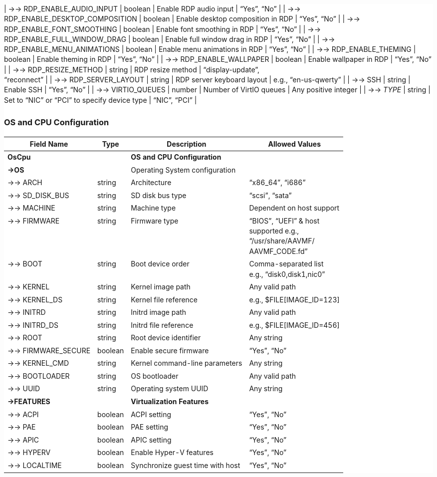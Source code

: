 | →→ RDP_ENABLE_AUDIO_INPUT         | boolean | Enable RDP audio input                       | “Yes”, “No”                       |
| →→ RDP_ENABLE_DESKTOP_COMPOSITION | boolean | Enable desktop composition in RDP            | “Yes”, “No”                       |
| →→ RDP_ENABLE_FONT_SMOOTHING      | boolean | Enable font smoothing in RDP                 | “Yes”, “No”                       |
| →→ RDP_ENABLE_FULL_WINDOW_DRAG    | boolean | Enable full window drag in RDP               | “Yes”, “No”                       |
| →→ RDP_ENABLE_MENU_ANIMATIONS     | boolean | Enable menu animations in RDP                | “Yes”, “No”                       |
| →→ RDP_ENABLE_THEMING             | boolean | Enable theming in RDP                        | “Yes”, “No”                       |
| →→ RDP_ENABLE_WALLPAPER           | boolean | Enable wallpaper in RDP                      | “Yes”, “No”                       |
| →→ RDP_RESIZE_METHOD              | string  | RDP resize method                            | “display-update”,<br/>“reconnect” |
| →→ RDP_SERVER_LAYOUT              | string  | RDP server keyboard layout                   | e.g., “en-us-qwerty”              |
| →→ SSH                            | string  | Enable SSH                                   | “Yes”, “No”                       |
| →→ VIRTIO_QUEUES                  | number  | Number of VirtIO queues                      | Any positive integer              |
| →→ *TYPE*                         | string  | Set to “NIC” or “PCI” to specify device type | “NIC”, “PCI”                      |

### OS and CPU Configuration

| Field Name            | Type    | Description                              | Allowed Values                                                                      |
|-----------------------|---------|------------------------------------------|-------------------------------------------------------------------------------------|
| **OsCpu**             |         | **OS and CPU  Configuration**            |                                                                                     |
| **→OS**               |         | Operating System configuration           |                                                                                     |
| →→ ARCH               | string  | Architecture                             | “x86_64”, “i686”                                                                    |
| →→ SD_DISK_BUS        | string  | SD disk bus type                         | “scsi”, “sata”                                                                      |
| →→ MACHINE            | string  | Machine type                             | Dependent on host support                                                           |
| →→ FIRMWARE           | string  | Firmware type                            | “BIOS”, “UEFI” & host<br/>supported e.g.,<br/>“/usr/share/AAVMF/<br/>AAVMF_CODE.fd” |
| →→ BOOT               | string  | Boot device order                        | Comma-separated list<br/>e.g., “disk0,disk1,nic0”                                   |
| →→ KERNEL             | string  | Kernel image path                        | Any valid path                                                                      |
| →→ KERNEL_DS          | string  | Kernel file reference                    | e.g., $FILE[IMAGE_ID=123]                                                           |
| →→ INITRD             | string  | Initrd image path                        | Any valid path                                                                      |
| →→ INITRD_DS          | string  | Initrd file reference                    | e.g., $FILE[IMAGE_ID=456]                                                           |
| →→ ROOT               | string  | Root device identifier                   | Any string                                                                          |
| →→ FIRMWARE_SECURE    | boolean | Enable secure firmware                   | “Yes”, “No”                                                                         |
| →→ KERNEL_CMD         | string  | Kernel command-line parameters           | Any string                                                                          |
| →→ BOOTLOADER         | string  | OS bootloader                            | Any valid path                                                                      |
| →→ UUID               | string  | Operating system UUID                    | Any string                                                                          |
| **→FEATURES**         |         | **Virtualization Features**              |                                                                                     |
| →→ ACPI               | boolean | ACPI setting                             | “Yes”, “No”                                                                         |
| →→ PAE                | boolean | PAE setting                              | “Yes”, “No”                                                                         |
| →→ APIC               | boolean | APIC setting                             | “Yes”, “No”                                                                         |
| →→ HYPERV             | boolean | Enable Hyper-V features                  | “Yes”, “No”                                                                         |
| →→ LOCALTIME          | boolean | Synchronize guest time with host         | “Yes”, “No”                                                                         |